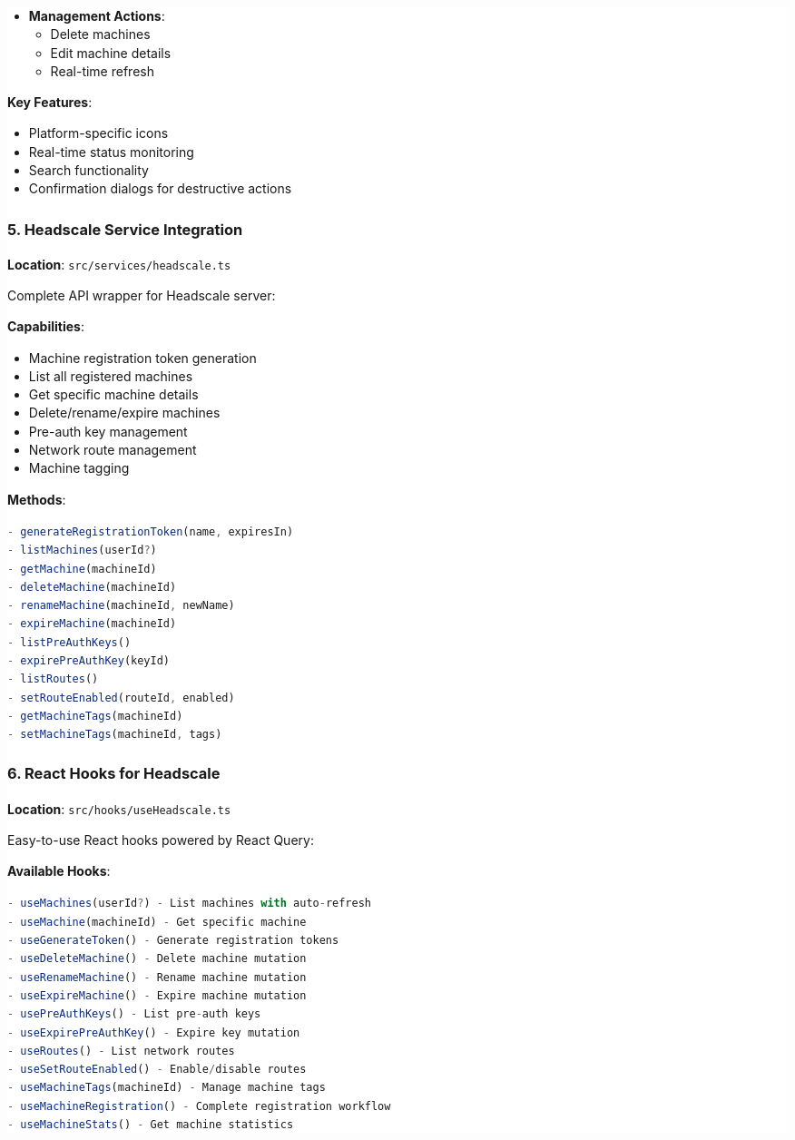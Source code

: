 - **Management Actions**:
  - Delete machines
  - Edit machine details
  - Real-time refresh

**Key Features**:
- Platform-specific icons
- Real-time status monitoring
- Search functionality
- Confirmation dialogs for destructive actions

### 5. Headscale Service Integration

**Location**: `src/services/headscale.ts`

Complete API wrapper for Headscale server:

**Capabilities**:
- Machine registration token generation
- List all registered machines
- Get specific machine details
- Delete/rename/expire machines
- Pre-auth key management
- Network route management
- Machine tagging

**Methods**:
```typescript
- generateRegistrationToken(name, expiresIn)
- listMachines(userId?)
- getMachine(machineId)
- deleteMachine(machineId)
- renameMachine(machineId, newName)
- expireMachine(machineId)
- listPreAuthKeys()
- expirePreAuthKey(keyId)
- listRoutes()
- setRouteEnabled(routeId, enabled)
- getMachineTags(machineId)
- setMachineTags(machineId, tags)
```

### 6. React Hooks for Headscale

**Location**: `src/hooks/useHeadscale.ts`

Easy-to-use React hooks powered by React Query:

**Available Hooks**:
```typescript
- useMachines(userId?) - List machines with auto-refresh
- useMachine(machineId) - Get specific machine
- useGenerateToken() - Generate registration tokens
- useDeleteMachine() - Delete machine mutation
- useRenameMachine() - Rename machine mutation
- useExpireMachine() - Expire machine mutation
- usePreAuthKeys() - List pre-auth keys
- useExpirePreAuthKey() - Expire key mutation
- useRoutes() - List network routes
- useSetRouteEnabled() - Enable/disable routes
- useMachineTags(machineId) - Manage machine tags
- useMachineRegistration() - Complete registration workflow
- useMachineStats() - Get machine statistics
```
